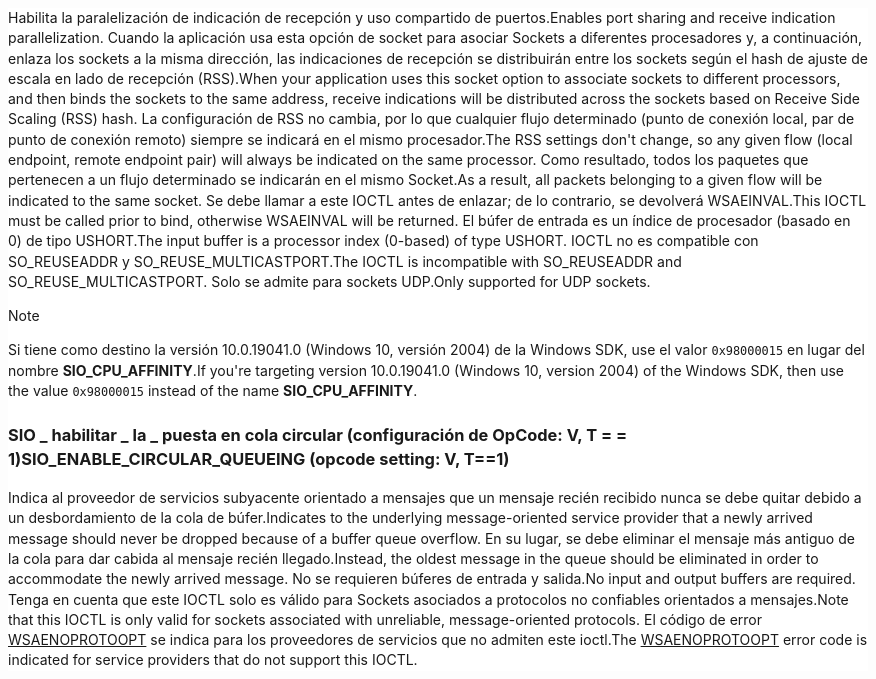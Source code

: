 <span data-ttu-id="a763d-251">Habilita la paralelización de indicación de recepción y uso compartido de puertos.</span><span class="sxs-lookup"><span data-stu-id="a763d-251">Enables port sharing and receive indication parallelization.</span></span> <span data-ttu-id="a763d-252">Cuando la aplicación usa esta opción de socket para asociar Sockets a diferentes procesadores y, a continuación, enlaza los sockets a la misma dirección, las indicaciones de recepción se distribuirán entre los sockets según el hash de ajuste de escala en lado de recepción (RSS).</span><span class="sxs-lookup"><span data-stu-id="a763d-252">When your application uses this socket option to associate sockets to different processors, and then binds the sockets to the same address, receive indications will be distributed across the sockets based on Receive Side Scaling (RSS) hash.</span></span> <span data-ttu-id="a763d-253">La configuración de RSS no cambia, por lo que cualquier flujo determinado (punto de conexión local, par de punto de conexión remoto) siempre se indicará en el mismo procesador.</span><span class="sxs-lookup"><span data-stu-id="a763d-253">The RSS settings don't change, so any given flow (local endpoint, remote endpoint pair) will always be indicated on the same processor.</span></span> <span data-ttu-id="a763d-254">Como resultado, todos los paquetes que pertenecen a un flujo determinado se indicarán en el mismo Socket.</span><span class="sxs-lookup"><span data-stu-id="a763d-254">As a result, all packets belonging to a given flow will be indicated to the same socket.</span></span> <span data-ttu-id="a763d-255">Se debe llamar a este IOCTL antes de enlazar; de lo contrario, se devolverá WSAEINVAL.</span><span class="sxs-lookup"><span data-stu-id="a763d-255">This IOCTL must be called prior to bind, otherwise WSAEINVAL will be returned.</span></span> <span data-ttu-id="a763d-256">El búfer de entrada es un índice de procesador (basado en 0) de tipo USHORT.</span><span class="sxs-lookup"><span data-stu-id="a763d-256">The input buffer is a processor index (0-based) of type USHORT.</span></span> <span data-ttu-id="a763d-257">IOCTL no es compatible con SO_REUSEADDR y SO_REUSE_MULTICASTPORT.</span><span class="sxs-lookup"><span data-stu-id="a763d-257">The IOCTL is incompatible with SO_REUSEADDR and SO_REUSE_MULTICASTPORT.</span></span> <span data-ttu-id="a763d-258">Solo se admite para sockets UDP.</span><span class="sxs-lookup"><span data-stu-id="a763d-258">Only supported for UDP sockets.</span></span>

> [!NOTE]
> <span data-ttu-id="a763d-259">Si tiene como destino la versión 10.0.19041.0 (Windows 10, versión 2004) de la Windows SDK, use el valor `0x98000015` en lugar del nombre **SIO_CPU_AFFINITY**.</span><span class="sxs-lookup"><span data-stu-id="a763d-259">If you're targeting version 10.0.19041.0 (Windows 10, version 2004) of the Windows SDK, then use the value `0x98000015` instead of the name **SIO_CPU_AFFINITY**.</span></span>

### <a name="sio_enable_circular_queueing-opcode-setting-v-t1"></a><span data-ttu-id="a763d-260">SIO \_ habilitar \_ la \_ puesta en cola circular (configuración de OpCode: V, T = = 1)</span><span class="sxs-lookup"><span data-stu-id="a763d-260">SIO\_ENABLE\_CIRCULAR\_QUEUEING (opcode setting: V, T==1)</span></span>

<span data-ttu-id="a763d-261">Indica al proveedor de servicios subyacente orientado a mensajes que un mensaje recién recibido nunca se debe quitar debido a un desbordamiento de la cola de búfer.</span><span class="sxs-lookup"><span data-stu-id="a763d-261">Indicates to the underlying message-oriented service provider that a newly arrived message should never be dropped because of a buffer queue overflow.</span></span> <span data-ttu-id="a763d-262">En su lugar, se debe eliminar el mensaje más antiguo de la cola para dar cabida al mensaje recién llegado.</span><span class="sxs-lookup"><span data-stu-id="a763d-262">Instead, the oldest message in the queue should be eliminated in order to accommodate the newly arrived message.</span></span> <span data-ttu-id="a763d-263">No se requieren búferes de entrada y salida.</span><span class="sxs-lookup"><span data-stu-id="a763d-263">No input and output buffers are required.</span></span> <span data-ttu-id="a763d-264">Tenga en cuenta que este IOCTL solo es válido para Sockets asociados a protocolos no confiables orientados a mensajes.</span><span class="sxs-lookup"><span data-stu-id="a763d-264">Note that this IOCTL is only valid for sockets associated with unreliable, message-oriented protocols.</span></span> <span data-ttu-id="a763d-265">El código de error [WSAENOPROTOOPT](windows-sockets-error-codes-2.md) se indica para los proveedores de servicios que no admiten este ioctl.</span><span class="sxs-lookup"><span data-stu-id="a763d-265">The [WSAENOPROTOOPT](windows-sockets-error-codes-2.md) error code is indicated for service providers that do not support this IOCTL.</span></span>
